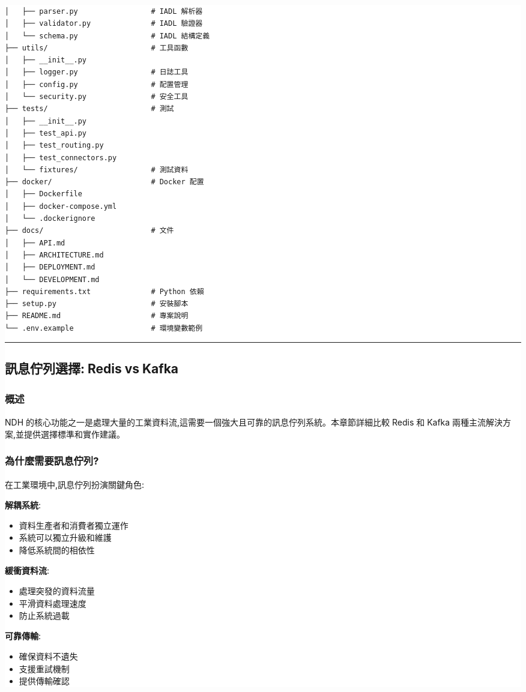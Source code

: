 ```
│   ├── parser.py                 # IADL 解析器
│   ├── validator.py              # IADL 驗證器
│   └── schema.py                 # IADL 結構定義
├── utils/                        # 工具函數
│   ├── __init__.py
│   ├── logger.py                 # 日誌工具
│   ├── config.py                 # 配置管理
│   └── security.py               # 安全工具
├── tests/                        # 測試
│   ├── __init__.py
│   ├── test_api.py
│   ├── test_routing.py
│   ├── test_connectors.py
│   └── fixtures/                 # 測試資料
├── docker/                       # Docker 配置
│   ├── Dockerfile
│   ├── docker-compose.yml
│   └── .dockerignore
├── docs/                         # 文件
│   ├── API.md
│   ├── ARCHITECTURE.md
│   ├── DEPLOYMENT.md
│   └── DEVELOPMENT.md
├── requirements.txt              # Python 依賴
├── setup.py                      # 安裝腳本
├── README.md                     # 專案說明
└── .env.example                  # 環境變數範例
```

---

## 訊息佇列選擇: Redis vs Kafka

### 概述

NDH 的核心功能之一是處理大量的工業資料流,這需要一個強大且可靠的訊息佇列系統。本章節詳細比較 Redis 和 Kafka 兩種主流解決方案,並提供選擇標準和實作建議。

### 為什麼需要訊息佇列?

在工業環境中,訊息佇列扮演關鍵角色:

**解耦系統**:
- 資料生產者和消費者獨立運作
- 系統可以獨立升級和維護
- 降低系統間的相依性

**緩衝資料流**:
- 處理突發的資料流量
- 平滑資料處理速度
- 防止系統過載

**可靠傳輸**:
- 確保資料不遺失
- 支援重試機制
- 提供傳輸確認
